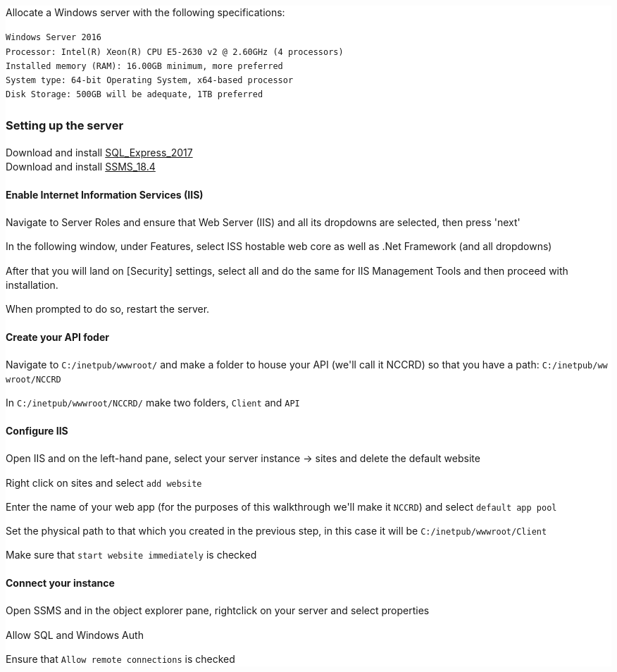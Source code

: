 Allocate a Windows server with the following specifications: <br />

```
Windows Server 2016 
Processor: Intel(R) Xeon(R) CPU E5-2630 v2 @ 2.60GHz (4 processors) 
Installed memory (RAM): 16.00GB minimum, more preferred 
System type: 64-bit Operating System, x64-based processor 
Disk Storage: 500GB will be adequate, 1TB preferred 
```

### Setting up the server

Download and install [SQL_Express_2017](https://www.microsoft.com/en-us/download/details.aspx?id=55994) <br />
Download and install [SSMS_18.4](https://docs.microsoft.com/en-us/sql/ssms/download-sql-server-management-studio-ssms?view=sql-server-ver15#download-ssms)

#### Enable Internet Information Services (IIS)

Navigate to Server Roles and ensure that Web Server (IIS) and all its dropdowns are selected, then press 'next' <br />

In the following window, under Features, select ISS hostable web core as well as .Net Framework (and all dropdowns) <br />

After that you will land on [Security] settings, select all and do the same for IIS Management Tools and then proceed with installation. 

When prompted to do so, restart the server. 

#### Create your API foder

Navigate to `C:/inetpub/wwwroot/` and make a folder to house your API (we'll call it NCCRD) so that you have a path: `C:/inetpub/wwwroot/NCCRD` <br />

In `C:/inetpub/wwwroot/NCCRD/` make two folders, `Client` and `API`

#### Configure IIS

Open IIS and on the left-hand pane, select your server instance -> sites and delete the default website <br />

Right click on sites and select `add website` <br />

Enter the name of your web app (for the purposes of this walkthrough we'll make it `NCCRD`) and select `default app pool` <br />

Set the physical path to that which you created in the previous step, in this case it will be `C:/inetpub/wwwroot/Client` <br />

Make sure that `start website immediately` is checked

#### Connect your instance

Open SSMS and in the object explorer pane, rightclick on your server and select properties <br />

Allow SQL and Windows Auth <br />

Ensure that `Allow remote connections` is checked <br />
